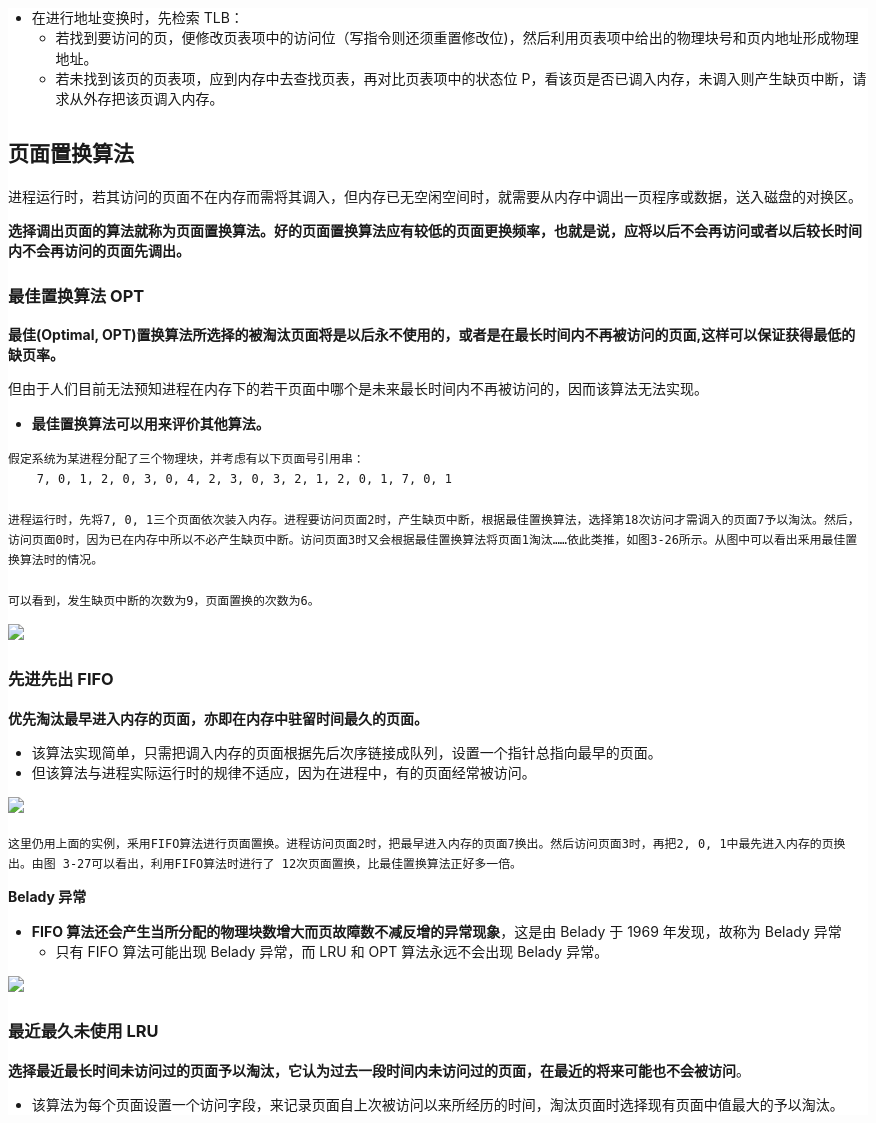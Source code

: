 * 在进行地址变换时，先检索 TLB：
  * 若找到要访问的页，便修改页表项中的访问位（写指令则还须重置修改位)，然后利用页表项中给出的物理块号和页内地址形成物理地址。
  * 若未找到该页的页表项，应到内存中去查找页表，再对比页表项中的状态位 P，看该页是否已调入内存，未调入则产生缺页中断，请求从外存把该页调入内存。

## 页面置换算法

进程运行时，若其访问的页面不在内存而需将其调入，但内存已无空闲空间时，就需要从内存中调出一页程序或数据，送入磁盘的对换区。

**选择调出页面的算法就称为页面置换算法。好的页面置换算法应有较低的页面更换频率，也就是说，应将以后不会再访问或者以后较长时间内不会再访问的页面先调出。**

### 最佳置换算法 OPT

**最佳(Optimal, OPT)置换算法所选择的被淘汰页面将是以后永不使用的，或者是在最长时间内不再被访问的页面,这样可以保证获得最低的缺页率。**

但由于人们目前无法预知进程在内存下的若干页面中哪个是未来最长时间内不再被访问的，因而该算法无法实现。

* **最佳置换算法可以用来评价其他算法。**

```
假定系统为某进程分配了三个物理块，并考虑有以下页面号引用串：  
    7, 0, 1, 2, 0, 3, 0, 4, 2, 3, 0, 3, 2, 1, 2, 0, 1, 7, 0, 1  
  
进程运行时，先将7, 0, 1三个页面依次装入内存。进程要访问页面2时，产生缺页中断，根据最佳置换算法，选择第18次访问才需调入的页面7予以淘汰。然后，访问页面0时，因为已在内存中所以不必产生缺页中断。访问页面3时又会根据最佳置换算法将页面1淘汰……依此类推，如图3-26所示。从图中可以看出釆用最佳置换算法时的情况。  
  
可以看到，发生缺页中断的次数为9，页面置换的次数为6。
```

![](https://raw.githubusercontent.com/CaesarYangs/MyPictureHotel/main/BasicImg/202207251441696.png)

### 先进先出 FIFO

**优先淘汰最早进入内存的页面，亦即在内存中驻留时间最久的页面。**

* 该算法实现简单，只需把调入内存的页面根据先后次序链接成队列，设置一个指针总指向最早的页面。
* 但该算法与进程实际运行时的规律不适应，因为在进程中，有的页面经常被访问。

![](https://raw.githubusercontent.com/CaesarYangs/MyPictureHotel/main/BasicImg/202207251442187.png)

```
这里仍用上面的实例，釆用FIFO算法进行页面置换。进程访问页面2时，把最早进入内存的页面7换出。然后访问页面3时，再把2, 0, 1中最先进入内存的页换出。由图 3-27可以看出，利用FIFO算法时进行了 12次页面置换，比最佳置换算法正好多一倍。
```

**Belady 异常**

* **FIFO 算法还会产生当所分配的物理块数增大而页故障数不减反增的异常现象**，这是由 Belady 于 1969 年发现，故称为 Belady 异常
  * 只有 FIFO 算法可能出现 Belady 异常，而 LRU 和 OPT 算法永远不会出现 Belady 异常。

![](https://raw.githubusercontent.com/CaesarYangs/MyPictureHotel/main/BasicImg/202207251443084.png)

### 最近最久未使用 LRU

**选择最近最长时间未访问过的页面予以淘汰，它认为过去一段时间内未访问过的页面，在最近的将来可能也不会被访问**。

* 该算法为每个页面设置一个访问字段，来记录页面自上次被访问以来所经历的时间，淘汰页面时选择现有页面中值最大的予以淘汰。
